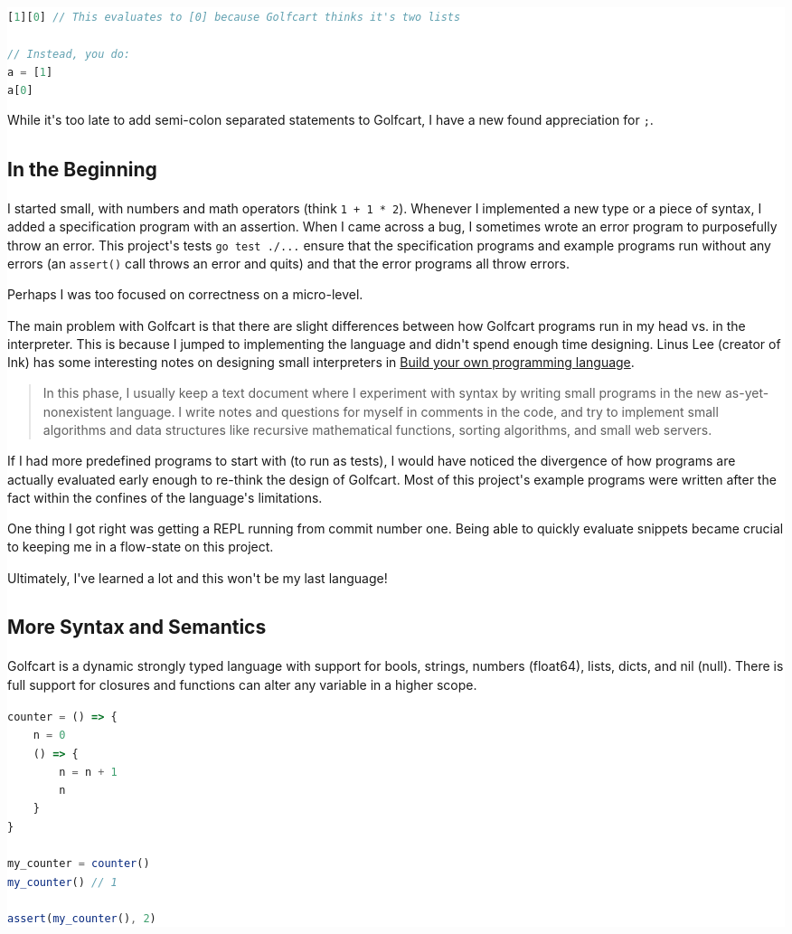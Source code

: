 ```javascript
[1][0] // This evaluates to [0] because Golfcart thinks it's two lists

// Instead, you do:
a = [1]
a[0]
```

While it's too late to add semi-colon separated statements to Golfcart, I have a new found appreciation for `;`.

## In the Beginning

I started small, with numbers and math operators (think `1 + 1 * 2`). Whenever I implemented a new type or a piece of syntax, I added a specification program with an assertion. When I came across a bug, I sometimes wrote an error program to purposefully throw an error. This project's tests `go test ./...` ensure that the specification programs and example programs run without any errors (an `assert()` call throws an error and quits) and that the error programs all throw errors.

Perhaps I was too focused on correctness on a micro-level.

The main problem with Golfcart is that there are slight differences between how Golfcart programs run in my head vs. in the interpreter. This is because I jumped to implementing the language and didn't spend enough time designing. Linus Lee (creator of Ink) has some interesting notes on designing small interpreters in [Build your own programming language](https://thesephist.com/posts/pl/#impl).

> In this phase, I usually keep a text document where I experiment with syntax by writing small programs in the new as-yet-nonexistent language. I write notes and questions for myself in comments in the code, and try to implement small algorithms and data structures like recursive mathematical functions, sorting algorithms, and small web servers.

If I had more predefined programs to start with (to run as tests), I would have noticed the divergence of how programs are actually evaluated early enough to re-think the design of Golfcart. Most of this project's example programs were written after the fact within the confines of the language's limitations.

One thing I got right was getting a REPL running from commit number one. Being able to quickly evaluate snippets became crucial to keeping me in a flow-state on this project.

Ultimately, I've learned a lot and this won't be my last language!

## More Syntax and Semantics

Golfcart is a dynamic strongly typed language with support for bools, strings, numbers (float64), lists, dicts, and nil (null). There is full support for closures and functions can alter any variable in a higher scope.

```javascript
counter = () => {
    n = 0
    () => {
        n = n + 1
        n
    }
}

my_counter = counter()
my_counter() // 1

assert(my_counter(), 2)
```
